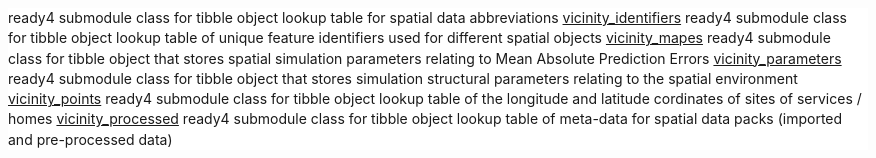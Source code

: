 </td>
<td style="text-align:left;">
ready4 submodule class for tibble object lookup table for spatial data abbreviations
</td>
<td style="text-align:left;">
</td>
</tr>
<tr>
<td style="text-align:left;">
<a href="https://ready4-dev.github.io/vicinity/reference/vicinity_identifiers.html" style="     ">vicinity_identifiers</a>
</td>
<td style="text-align:left;">
ready4 submodule class for tibble object lookup table of unique feature identifiers used for different spatial objects
</td>
<td style="text-align:left;">
</td>
</tr>
<tr>
<td style="text-align:left;">
<a href="https://ready4-dev.github.io/vicinity/reference/vicinity_mapes.html" style="     ">vicinity_mapes</a>
</td>
<td style="text-align:left;">
ready4 submodule class for tibble object that stores spatial simulation parameters relating to Mean Absolute Prediction Errors
</td>
<td style="text-align:left;">
</td>
</tr>
<tr>
<td style="text-align:left;">
<a href="https://ready4-dev.github.io/vicinity/reference/vicinity_parameters.html" style="     ">vicinity_parameters</a>
</td>
<td style="text-align:left;">
ready4 submodule class for tibble object that stores simulation structural parameters relating to the spatial environment
</td>
<td style="text-align:left;">
</td>
</tr>
<tr>
<td style="text-align:left;">
<a href="https://ready4-dev.github.io/vicinity/reference/vicinity_points.html" style="     ">vicinity_points</a>
</td>
<td style="text-align:left;">
ready4 submodule class for tibble object lookup table of the longitude and latitude cordinates of sites of services / homes
</td>
<td style="text-align:left;">
</td>
</tr>
<tr>
<td style="text-align:left;">
<a href="https://ready4-dev.github.io/vicinity/reference/vicinity_processed.html" style="     ">vicinity_processed</a>
</td>
<td style="text-align:left;">
ready4 submodule class for tibble object lookup table of meta-data for spatial data packs (imported and pre-processed data)
</td>